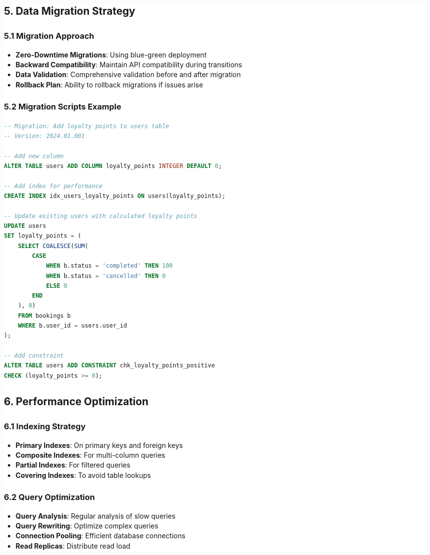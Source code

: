 ## 5. Data Migration Strategy

### 5.1 Migration Approach
- **Zero-Downtime Migrations**: Using blue-green deployment
- **Backward Compatibility**: Maintain API compatibility during transitions
- **Data Validation**: Comprehensive validation before and after migration
- **Rollback Plan**: Ability to rollback migrations if issues arise

### 5.2 Migration Scripts Example
```sql
-- Migration: Add loyalty points to users table
-- Version: 2024.01.001

-- Add new column
ALTER TABLE users ADD COLUMN loyalty_points INTEGER DEFAULT 0;

-- Add index for performance
CREATE INDEX idx_users_loyalty_points ON users(loyalty_points);

-- Update existing users with calculated loyalty points
UPDATE users 
SET loyalty_points = (
    SELECT COALESCE(SUM(
        CASE 
            WHEN b.status = 'completed' THEN 100
            WHEN b.status = 'cancelled' THEN 0
            ELSE 0
        END
    ), 0)
    FROM bookings b
    WHERE b.user_id = users.user_id
);

-- Add constraint
ALTER TABLE users ADD CONSTRAINT chk_loyalty_points_positive 
CHECK (loyalty_points >= 0);
```

## 6. Performance Optimization

### 6.1 Indexing Strategy
- **Primary Indexes**: On primary keys and foreign keys
- **Composite Indexes**: For multi-column queries
- **Partial Indexes**: For filtered queries
- **Covering Indexes**: To avoid table lookups

### 6.2 Query Optimization
- **Query Analysis**: Regular analysis of slow queries
- **Query Rewriting**: Optimize complex queries
- **Connection Pooling**: Efficient database connections
- **Read Replicas**: Distribute read load
